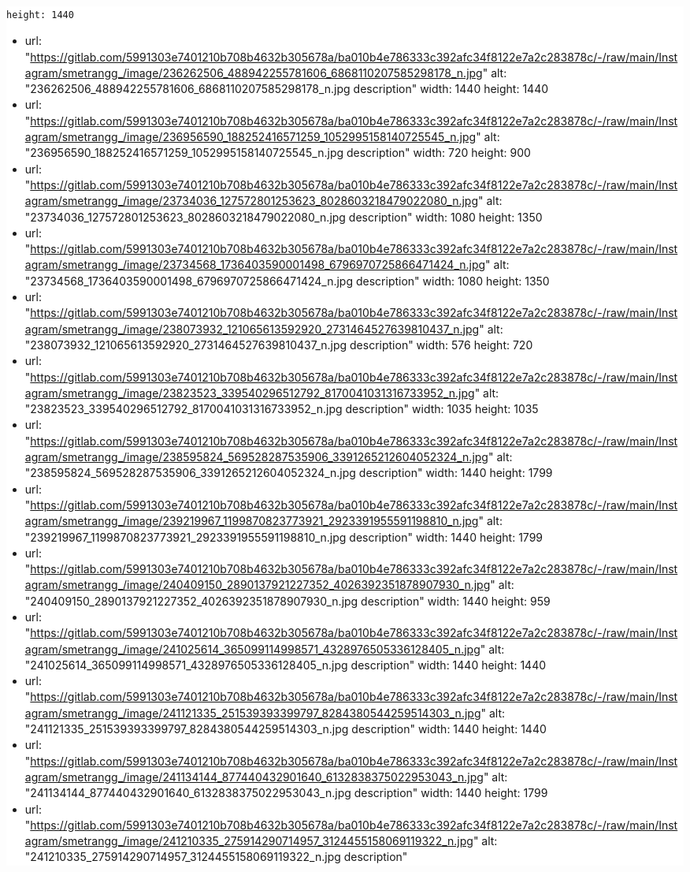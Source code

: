     height: 1440
  - url: "https://gitlab.com/5991303e7401210b708b4632b305678a/ba010b4e786333c392afc34f8122e7a2c283878c/-/raw/main/Instagram/smetrangg_/image/236262506_488942255781606_6868110207585298178_n.jpg"
    alt: "236262506_488942255781606_6868110207585298178_n.jpg description"
    width: 1440
    height: 1440
  - url: "https://gitlab.com/5991303e7401210b708b4632b305678a/ba010b4e786333c392afc34f8122e7a2c283878c/-/raw/main/Instagram/smetrangg_/image/236956590_188252416571259_1052995158140725545_n.jpg"
    alt: "236956590_188252416571259_1052995158140725545_n.jpg description"
    width: 720
    height: 900
  - url: "https://gitlab.com/5991303e7401210b708b4632b305678a/ba010b4e786333c392afc34f8122e7a2c283878c/-/raw/main/Instagram/smetrangg_/image/23734036_127572801253623_8028603218479022080_n.jpg"
    alt: "23734036_127572801253623_8028603218479022080_n.jpg description"
    width: 1080
    height: 1350
  - url: "https://gitlab.com/5991303e7401210b708b4632b305678a/ba010b4e786333c392afc34f8122e7a2c283878c/-/raw/main/Instagram/smetrangg_/image/23734568_1736403590001498_6796970725866471424_n.jpg"
    alt: "23734568_1736403590001498_6796970725866471424_n.jpg description"
    width: 1080
    height: 1350
  - url: "https://gitlab.com/5991303e7401210b708b4632b305678a/ba010b4e786333c392afc34f8122e7a2c283878c/-/raw/main/Instagram/smetrangg_/image/238073932_121065613592920_2731464527639810437_n.jpg"
    alt: "238073932_121065613592920_2731464527639810437_n.jpg description"
    width: 576
    height: 720
  - url: "https://gitlab.com/5991303e7401210b708b4632b305678a/ba010b4e786333c392afc34f8122e7a2c283878c/-/raw/main/Instagram/smetrangg_/image/23823523_339540296512792_8170041031316733952_n.jpg"
    alt: "23823523_339540296512792_8170041031316733952_n.jpg description"
    width: 1035
    height: 1035
  - url: "https://gitlab.com/5991303e7401210b708b4632b305678a/ba010b4e786333c392afc34f8122e7a2c283878c/-/raw/main/Instagram/smetrangg_/image/238595824_569528287535906_3391265212604052324_n.jpg"
    alt: "238595824_569528287535906_3391265212604052324_n.jpg description"
    width: 1440
    height: 1799
  - url: "https://gitlab.com/5991303e7401210b708b4632b305678a/ba010b4e786333c392afc34f8122e7a2c283878c/-/raw/main/Instagram/smetrangg_/image/239219967_1199870823773921_2923391955591198810_n.jpg"
    alt: "239219967_1199870823773921_2923391955591198810_n.jpg description"
    width: 1440
    height: 1799
  - url: "https://gitlab.com/5991303e7401210b708b4632b305678a/ba010b4e786333c392afc34f8122e7a2c283878c/-/raw/main/Instagram/smetrangg_/image/240409150_2890137921227352_4026392351878907930_n.jpg"
    alt: "240409150_2890137921227352_4026392351878907930_n.jpg description"
    width: 1440
    height: 959
  - url: "https://gitlab.com/5991303e7401210b708b4632b305678a/ba010b4e786333c392afc34f8122e7a2c283878c/-/raw/main/Instagram/smetrangg_/image/241025614_365099114998571_4328976505336128405_n.jpg"
    alt: "241025614_365099114998571_4328976505336128405_n.jpg description"
    width: 1440
    height: 1440
  - url: "https://gitlab.com/5991303e7401210b708b4632b305678a/ba010b4e786333c392afc34f8122e7a2c283878c/-/raw/main/Instagram/smetrangg_/image/241121335_251539393399797_8284380544259514303_n.jpg"
    alt: "241121335_251539393399797_8284380544259514303_n.jpg description"
    width: 1440
    height: 1440
  - url: "https://gitlab.com/5991303e7401210b708b4632b305678a/ba010b4e786333c392afc34f8122e7a2c283878c/-/raw/main/Instagram/smetrangg_/image/241134144_877440432901640_6132838375022953043_n.jpg"
    alt: "241134144_877440432901640_6132838375022953043_n.jpg description"
    width: 1440
    height: 1799
  - url: "https://gitlab.com/5991303e7401210b708b4632b305678a/ba010b4e786333c392afc34f8122e7a2c283878c/-/raw/main/Instagram/smetrangg_/image/241210335_275914290714957_3124455158069119322_n.jpg"
    alt: "241210335_275914290714957_3124455158069119322_n.jpg description"